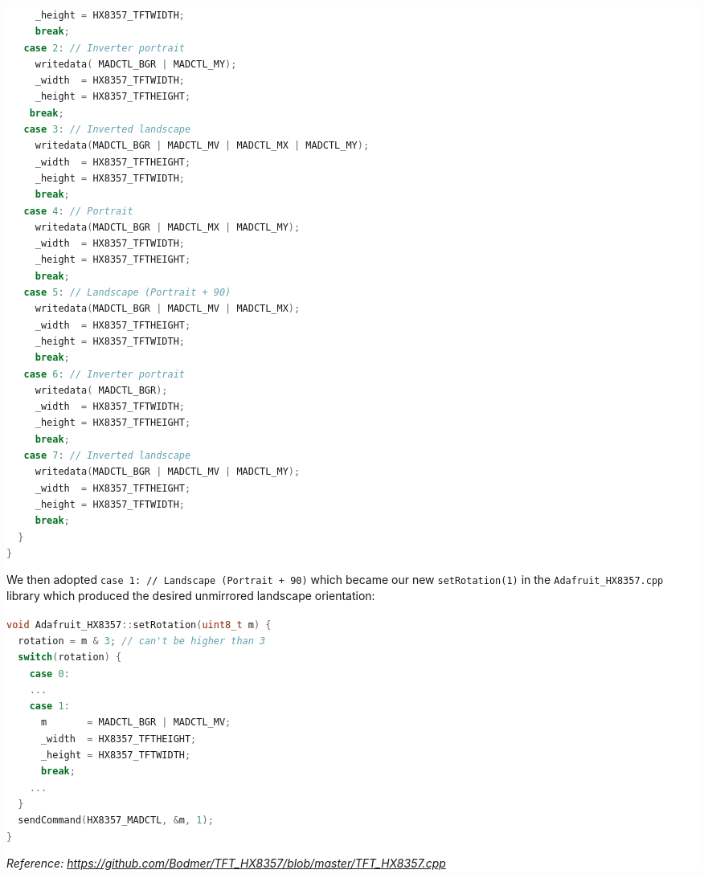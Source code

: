 ```c
     _height = HX8357_TFTWIDTH;
     break;
   case 2: // Inverter portrait
     writedata( MADCTL_BGR | MADCTL_MY);
     _width  = HX8357_TFTWIDTH;
     _height = HX8357_TFTHEIGHT;
    break;
   case 3: // Inverted landscape
     writedata(MADCTL_BGR | MADCTL_MV | MADCTL_MX | MADCTL_MY);
     _width  = HX8357_TFTHEIGHT;
     _height = HX8357_TFTWIDTH;
     break;
   case 4: // Portrait
     writedata(MADCTL_BGR | MADCTL_MX | MADCTL_MY);
     _width  = HX8357_TFTWIDTH;
     _height = HX8357_TFTHEIGHT;
     break;
   case 5: // Landscape (Portrait + 90)
     writedata(MADCTL_BGR | MADCTL_MV | MADCTL_MX);
     _width  = HX8357_TFTHEIGHT;
     _height = HX8357_TFTWIDTH;
     break;
   case 6: // Inverter portrait
     writedata( MADCTL_BGR);
     _width  = HX8357_TFTWIDTH;
     _height = HX8357_TFTHEIGHT;
     break;
   case 7: // Inverted landscape
     writedata(MADCTL_BGR | MADCTL_MV | MADCTL_MY);
     _width  = HX8357_TFTHEIGHT;
     _height = HX8357_TFTWIDTH;
     break;
  }
}
 ```
We then adopted `case 1: // Landscape (Portrait + 90)` which became our new `setRotation(1)` in the `Adafruit_HX8357.cpp` library which produced the desired unmirrored landscape orientation:
```c
void Adafruit_HX8357::setRotation(uint8_t m) {
  rotation = m & 3; // can't be higher than 3
  switch(rotation) {
    case 0:
    ...
    case 1:
      m       = MADCTL_BGR | MADCTL_MV;
      _width  = HX8357_TFTHEIGHT;
      _height = HX8357_TFTWIDTH;
      break;
    ...
  }
  sendCommand(HX8357_MADCTL, &m, 1);
}
```
*Reference: https://github.com/Bodmer/TFT_HX8357/blob/master/TFT_HX8357.cpp*
